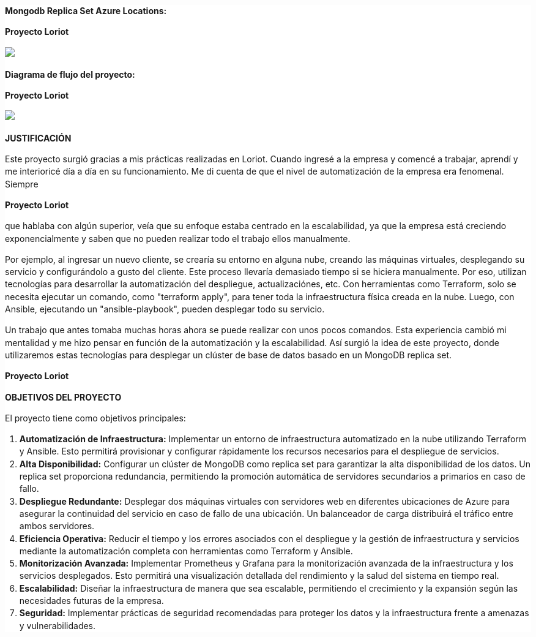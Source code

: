 <a name="_page9_x33.00_y479.00"></a>**Mongodb Replica Set Azure Locations:** 

**Proyecto Loriot** 

![](Aspose.Words.0d40ce37-0fd2-42fe-8062-c6b1da16bf86.005.jpeg)

<a name="_page10_x33.00_y374.00"></a>**Diagrama de flujo del proyecto:** 

**Proyecto Loriot** 

![](Aspose.Words.0d40ce37-0fd2-42fe-8062-c6b1da16bf86.006.jpeg)

<a name="_page11_x33.00_y669.00"></a>**JUSTIFICACIÓN**  

Este proyecto surgió gracias a mis prácticas realizadas en Loriot. Cuando ingresé a la empresa y comencé a trabajar, aprendí y me interioricé día a día en su funcionamiento. Me di cuenta de que el nivel de automatización de la empresa era fenomenal. Siempre 

**Proyecto Loriot** 

que hablaba con algún superior, veía que su enfoque estaba centrado en la escalabilidad, ya que la empresa está creciendo exponencialmente y saben que no pueden realizar todo el trabajo ellos manualmente. 

Por ejemplo, al ingresar un nuevo cliente, se crearía su entorno en alguna nube, creando las máquinas virtuales, desplegando su servicio y configurándolo a gusto del cliente. Este proceso llevaría demasiado tiempo si se hiciera manualmente. Por eso, utilizan tecnologías para desarrollar la automatización del despliegue, actualizaciónes, etc. Con herramientas como Terraform, solo se necesita ejecutar un comando, como "terraform apply", para tener toda la infraestructura física creada en la nube. Luego, con Ansible, ejecutando un "ansible-playbook", pueden desplegar todo su servicio. 

Un trabajo que antes tomaba muchas horas ahora se puede realizar con unos pocos comandos. Esta experiencia cambió mi mentalidad y me hizo pensar en función de la automatización y la escalabilidad. Así surgió la idea de este proyecto, donde utilizaremos estas tecnologías para desplegar un clúster de base de datos basado en un MongoDB replica set. 

**Proyecto Loriot** 

<a name="_page13_x33.00_y36.00"></a>**OBJETIVOS DEL PROYECTO** 

El proyecto tiene como objetivos principales: 

1. **Automatización<a name="_page13_x33.00_y139.00"></a> de Infraestructura:** Implementar un entorno de infraestructura automatizado en la nube utilizando Terraform y Ansible. Esto permitirá provisionar y configurar rápidamente los recursos necesarios para el despliegue de servicios. 
1. **Alta<a name="_page13_x33.00_y203.00"></a> Disponibilidad:** Configurar un clúster de MongoDB como replica set para garantizar la alta disponibilidad de los datos. Un replica set proporciona redundancia, permitiendo la promoción automática de servidores secundarios a primarios en caso de fallo. 
1. **Despliegue<a name="_page13_x33.00_y268.00"></a> Redundante:** Desplegar dos máquinas virtuales con servidores web en diferentes ubicaciones de Azure para asegurar la continuidad del servicio en caso de fallo de una ubicación. Un balanceador de carga distribuirá el tráfico entre ambos servidores. 
1. **Eficiencia<a name="_page13_x33.00_y333.00"></a> Operativa:** Reducir el tiempo y los errores asociados con el despliegue y la gestión de infraestructura y servicios mediante la automatización completa con herramientas como Terraform y Ansible. 
1. **Monitorización<a name="_page13_x33.00_y382.00"></a> Avanzada:** Implementar Prometheus y Grafana para la monitorización avanzada de la infraestructura y los servicios desplegados. Esto permitirá una visualización detallada del rendimiento y la salud del sistema en tiempo real. 
1. **Escalabilidad:<a name="_page13_x33.00_y446.00"></a>** Diseñar la infraestructura de manera que sea escalable, permitiendo el crecimiento y la expansión según las necesidades futuras de la empresa. 
1. **Seguridad:<a name="_page13_x33.00_y495.00"></a>** Implementar prácticas de seguridad recomendadas para proteger los datos y la infraestructura frente a amenazas y vulnerabilidades. 
